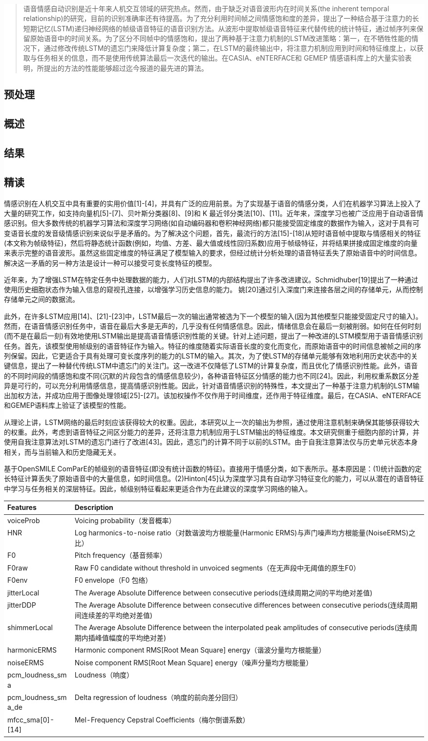 > 语音情感自动识别是近十年来人机交互领域的研究热点。然而，由于缺乏对语音波形内在时间关系(the inherent temporal relationship)的研究，目前的识别准确率还有待提高。为了充分利用时间帧之间情感饱和度的差异，提出了一种结合基于注意力的长短期记忆(LSTM)递归神经网络的帧级语音特征的语音识别方法。从波形中提取帧级语音特征来代替传统的统计特征，通过帧序列来保留原始语音中的时间关系。为了区分不同帧中的情感饱和，提出了两种基于注意力机制的LSTM改进策略：第一，在不牺牲性能的情况下，通过修改传统LSTM的遗忘门来降低计算复杂度；第二，在LSTM的最终输出中，将注意力机制应用到时间和特征维度上，以获取与任务相关的信息，而不是使用传统算法最后一次迭代的输出。在CASIA、eNTERFACE和 GEMEP 情感语料库上的大量实验表明，所提出的方法的性能能够超过迄今报道的最先进的算法。

## 预处理

## 概述

## 结果

## 精读

情感识别在人机交互中具有重要的实用价值[1]-[4]，并具有广泛的应用前景。为了实现基于语音的情感分类，人们在机器学习算法上投入了大量的研究工作，如支持向量机[5]-[7]、贝叶斯分类器[8]、[9]和 K 最近邻分类法[10]、[11]。近年来，深度学习也被广泛应用于自动语音情感识别。但大多数传统的机器学习算法和深度学习网络(如自动编码器和卷积神经网络)都只能接受固定维度的数据作为输入，这对于具有可变语音长度的发音级情感识别来说似乎是矛盾的。为了解决这个问题，首先，最流行的方法[15]-[18]从短时语音帧中提取与情感相关的特征(本文称为帧级特征)，然后将静态统计函数(例如，均值、方差、最大值或线性回归系数)应用于帧级特征，并将结果拼接成固定维度的向量来表示完整的语音波形。虽然这些固定维度的特征满足了模型输入的要求，但经过统计分析处理的语音特征丢失了原始语音中的时间信息。解决这一矛盾的另一种方法是设计一种可以接受可变长度特征的模型。

近年来，为了增强LSTM在特定任务中处理数据的能力，人们对LSTM的内部结构提出了许多改进建议。Schmidhuber[19]提出了一种通过使用历史细胞状态作为输入信息的窥视孔连接，以增强学习历史信息的能力。
姚[20]通过引入深度门来连接各层之间的存储单元，从而控制存储单元之间的数据流。

此外，在许多LSTM应用[14]、[21]-[23]中，LSTM最后一次的输出通常被选为下一个模型的输入(因为其他模型只能接受固定尺寸的输入)。然而，在语音情感识别任务中，语音在最后大多是无声的，几乎没有任何情感信息。因此，情绪信息会在最后一刻被削弱。如何在任何时刻(而不是在最后一刻)有效地使用LSTM输出是提高语音情感识别性能的关键。针对上述问题，提出了一种改进的LSTM模型用于语音情感识别任务。首先，该模型使用帧级别的语音特征作为输入。特征的维度随着实际语音长度的变化而变化，而原始语音中的时间信息被帧之间的序列保留。因此，它更适合于具有处理可变长度序列的能力的LSTM的输入。其次，为了使LSTM的存储单元能够有效地利用历史状态中的关键信息，提出了一种替代传统LSTM中遗忘门的关注门。这一改进不仅降低了LSTM的计算复杂度，而且优化了情感识别性能。此外，语音的不同时间段的情感饱和度不同(沉默的片段包含的情感信息较少)，各种语音特征区分情感的能力也不同[24]。因此，利用权重系数区分差异是可行的，可以充分利用情感信息，提高情感识别性能。因此，针对语音情感识别的特殊性，本文提出了一种基于注意力机制的LSTM输出加权方法，并成功应用于图像处理领域[25]-[27]。该加权操作不仅作用于时间维度，还作用于特征维度。最后，在CASIA、eNTERFACE和GEMEP语料库上验证了该模型的性能。

从理论上讲，LSTM网络的最后时刻应该获得较大的权重。因此，本研究以上一次的输出为参照，通过使用注意机制来确保其能够获得较大的权重。此外，考虑到语音特征之间区分能力的差异，还将注意力机制应用于LSTM输出的特征维度。本文研究侧重于细胞内部的计算，并使用自我注意算法对LSTM的遗忘门进行了改进[43]。因此，遗忘门的计算不同于以前的LSTM。由于自我注意算法仅与历史单元状态本身相关，而与当前输入和历史隐藏无关。

基于OpenSMILE ComParE的帧级别的语音特征(即没有统计函数的特征)。直接用于情感分类，如下表所示。基本原因是：(1)统计函数的定长特征计算丢失了原始语音中的大量信息，如时间信息。(2)Hinton[45]认为深度学习具有自动学习特征变化的能力，可以从潜在的语音特征中学习与任务相关的深层特征。因此，帧级别特征看起来更适合作为在此建议的深度学习网络的输入。

| Features | Description |
| :--- | :--- |
| voiceProb | Voicing probability（发音概率） |
| HNR | Log harmonics-to-noise ratio（对数谐波均方根能量(Harmonic ERMS)与声门噪声均方根能量(NoiseERMS)之比） |
| F0 | Pitch frequency（基音频率） |
| F0raw | Raw F0 candidate without threshold in unvoiced segments（在无声段中无阈值的原生F0）|
| F0env | F0 envelope（F0 包络） |
| jitterLocal | The Average Absolute Difference between consecutive periods(连续周期之间的平均绝对差值) |
| jitterDDP | The Average Absolute Difference between consecutive differences between consecutive periods(连续周期间连续差的平均绝对差值) |
| shimmerLocal | The Average Absolute Difference between the interpolated peak amplitudes of consecutive periods(连续周期内插峰值幅度的平均绝对差) |
| harmonicERMS | Harmonic component RMS[Root Mean Square] energy（谐波分量均方根能量） |
| noiseERMS | Noise component RMS[Root Mean Square] energy（噪声分量均方根能量） |
| pcm_loudness_sma | Loudness（响度） |
| pcm_loudness_sma_de | Delta regression of loudness（响度的前向差分回归） |
| mfcc_sma[0]-[14] | Mel-Frequency Cepstral Coefficients（梅尔倒谱系数） |